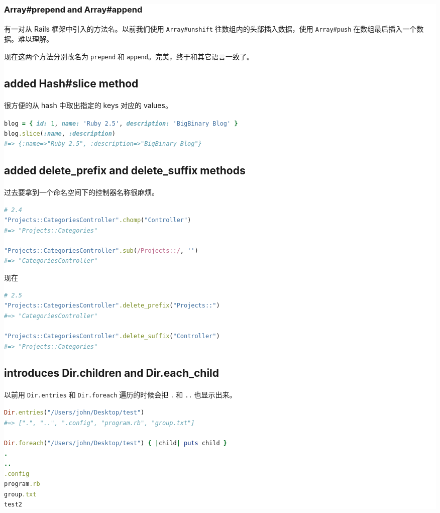 ### Array#prepend and Array#append

有一对从 Rails 框架中引入的方法名。以前我们使用 `Array#unshift` 往数组内的头部插入数据，使用 `Array#push` 在数组最后插入一个数据。难以理解。

现在这两个方法分别改名为 `prepend` 和 `append`。完美，终于和其它语言一致了。


## added Hash#slice method

很方便的从 hash 中取出指定的 keys 对应的 values。

```ruby
blog = { id: 1, name: 'Ruby 2.5', description: 'BigBinary Blog' }
blog.slice(:name, :description)
#=> {:name=>"Ruby 2.5", :description=>"BigBinary Blog"}
```

## added delete_prefix and delete_suffix methods

过去要拿到一个命名空间下的控制器名称很麻烦。

```ruby
# 2.4
"Projects::CategoriesController".chomp("Controller")
#=> "Projects::Categories"

"Projects::CategoriesController".sub(/Projects::/, '')
#=> "CategoriesController"
```

现在

```ruby
# 2.5
"Projects::CategoriesController".delete_prefix("Projects::")
#=> "CategoriesController"

"Projects::CategoriesController".delete_suffix("Controller")
#=> "Projects::Categories"
```

## introduces Dir.children and Dir.each_child

以前用 `Dir.entries` 和 `Dir.foreach` 遍历的时候会把 `.` 和 `..` 也显示出来。

```ruby
Dir.entries("/Users/john/Desktop/test")
#=> [".", "..", ".config", "program.rb", "group.txt"]

Dir.foreach("/Users/john/Desktop/test") { |child| puts child }
.
..
.config
program.rb
group.txt
test2
```
